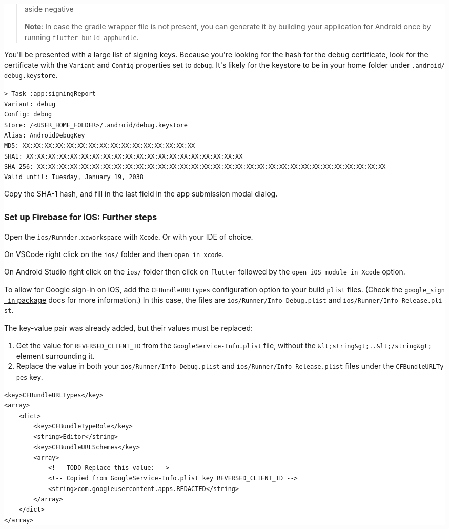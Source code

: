 > aside negative
> 
> **Note**: In case the gradle wrapper file is not present, you can generate it by building your application for Android once by running `flutter build appbundle`.

You'll be presented with a large list of signing keys. Because you're looking for the hash for the debug certificate, look for the certificate with the `Variant` and `Config` properties set to `debug`. It's likely for the keystore to be in your home folder under `.android/debug.keystore`.

```
> Task :app:signingReport
Variant: debug
Config: debug
Store: /<USER_HOME_FOLDER>/.android/debug.keystore
Alias: AndroidDebugKey
MD5: XX:XX:XX:XX:XX:XX:XX:XX:XX:XX:XX:XX:XX:XX:XX:XX
SHA1: XX:XX:XX:XX:XX:XX:XX:XX:XX:XX:XX:XX:XX:XX:XX:XX:XX:XX:XX:XX
SHA-256: XX:XX:XX:XX:XX:XX:XX:XX:XX:XX:XX:XX:XX:XX:XX:XX:XX:XX:XX:XX:XX:XX:XX:XX:XX:XX:XX:XX:XX:XX:XX:XX
Valid until: Tuesday, January 19, 2038
```

Copy the SHA-1 hash, and fill in the last field in the app submission modal dialog.

### **Set up Firebase for iOS: Further steps**

Open the `ios/Runnder.xcworkspace` with `Xcode`. Or with your IDE of choice. 

On VSCode right click on the `ios/` folder and then `open in xcode`.

On Android Studio right click on the `ios/` folder then click on `flutter` followed by the `open iOS module in Xcode` option.

To allow for Google sign-in on iOS, add the `CFBundleURLTypes` configuration option to your build `plist` files. (Check the  [`google_sign_in` package](https://pub.dev/packages/google_sign_in#ios-integration) docs for more information.)
In this case, the files are `ios/Runner/Info-Debug.plist` and `ios/Runner/Info-Release.plist`.

The key-value pair was already added, but their values must be replaced:

1. Get the value for `REVERSED_CLIENT_ID` from the `GoogleService-Info.plist` file, without the `&lt;string&gt;..&lt;/string&gt;` element surrounding it.
2. Replace the value in both your `ios/Runner/Info-Debug.plist` and `ios/Runner/Info-Release.plist` files under the `CFBundleURLTypes` key.

```
<key>CFBundleURLTypes</key>
<array>
    <dict>
        <key>CFBundleTypeRole</key>
        <string>Editor</string>
        <key>CFBundleURLSchemes</key>
        <array>
            <!-- TODO Replace this value: -->
            <!-- Copied from GoogleService-Info.plist key REVERSED_CLIENT_ID -->
            <string>com.googleusercontent.apps.REDACTED</string>
        </array>
    </dict>
</array>
```
